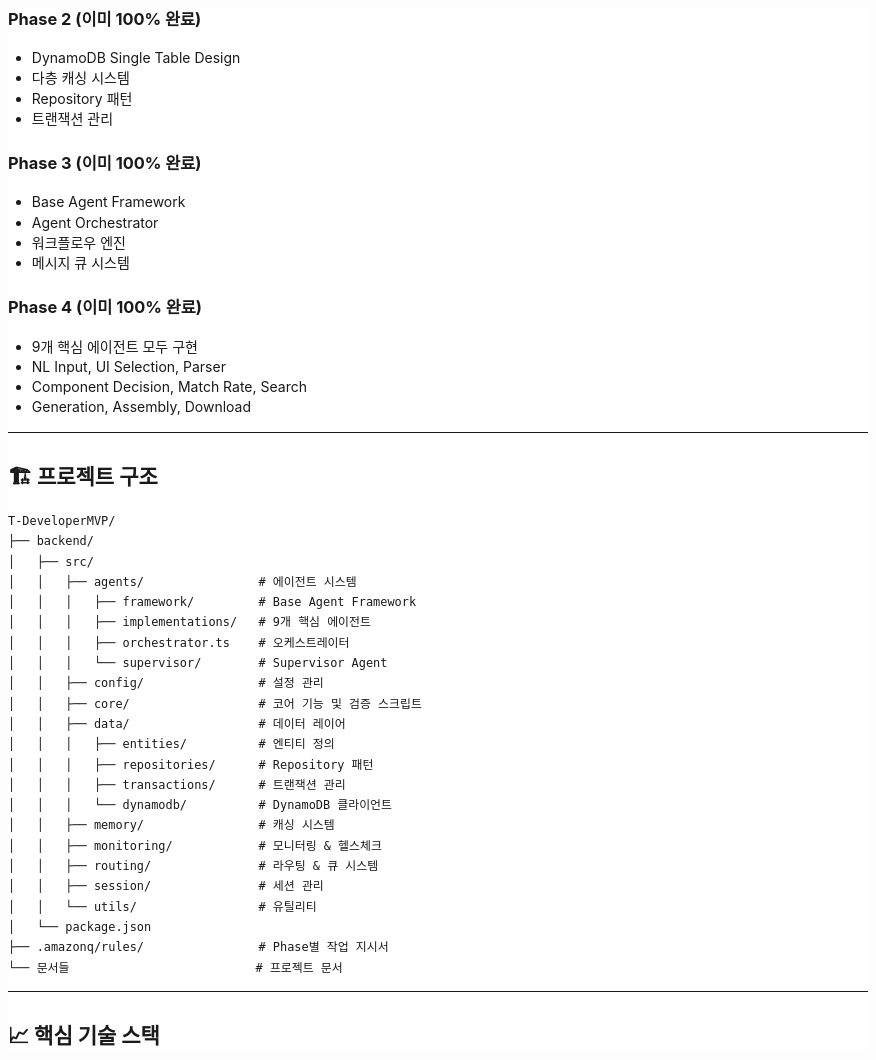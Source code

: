 ### Phase 2 (이미 100% 완료)
- DynamoDB Single Table Design
- 다층 캐싱 시스템
- Repository 패턴
- 트랜잭션 관리

### Phase 3 (이미 100% 완료)
- Base Agent Framework
- Agent Orchestrator
- 워크플로우 엔진
- 메시지 큐 시스템

### Phase 4 (이미 100% 완료)
- 9개 핵심 에이전트 모두 구현
- NL Input, UI Selection, Parser
- Component Decision, Match Rate, Search
- Generation, Assembly, Download

---

## 🏗️ 프로젝트 구조

```
T-DeveloperMVP/
├── backend/
│   ├── src/
│   │   ├── agents/                # 에이전트 시스템
│   │   │   ├── framework/         # Base Agent Framework
│   │   │   ├── implementations/   # 9개 핵심 에이전트
│   │   │   ├── orchestrator.ts    # 오케스트레이터
│   │   │   └── supervisor/        # Supervisor Agent
│   │   ├── config/                # 설정 관리
│   │   ├── core/                  # 코어 기능 및 검증 스크립트
│   │   ├── data/                  # 데이터 레이어
│   │   │   ├── entities/          # 엔티티 정의
│   │   │   ├── repositories/      # Repository 패턴
│   │   │   ├── transactions/      # 트랜잭션 관리
│   │   │   └── dynamodb/          # DynamoDB 클라이언트
│   │   ├── memory/                # 캐싱 시스템
│   │   ├── monitoring/            # 모니터링 & 헬스체크
│   │   ├── routing/               # 라우팅 & 큐 시스템
│   │   ├── session/               # 세션 관리
│   │   └── utils/                 # 유틸리티
│   └── package.json
├── .amazonq/rules/                # Phase별 작업 지시서
└── 문서들                          # 프로젝트 문서
```

---

## 📈 핵심 기술 스택
